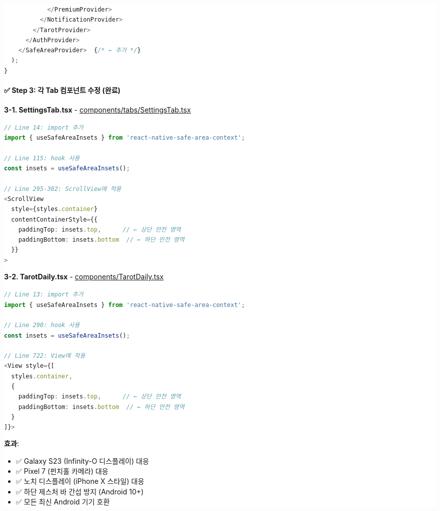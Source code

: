 ```typescript
            </PremiumProvider>
          </NotificationProvider>
        </TarotProvider>
      </AuthProvider>
    </SafeAreaProvider>  {/* ← 추가 */}
  );
}
```

#### ✅ Step 3: 각 Tab 컴포넌트 수정 (완료)

**3-1. SettingsTab.tsx** - [components/tabs/SettingsTab.tsx](components/tabs/SettingsTab.tsx#L14)
```typescript
// Line 14: import 추가
import { useSafeAreaInsets } from 'react-native-safe-area-context';

// Line 115: hook 사용
const insets = useSafeAreaInsets();

// Line 295-302: ScrollView에 적용
<ScrollView
  style={styles.container}
  contentContainerStyle={{
    paddingTop: insets.top,      // ← 상단 안전 영역
    paddingBottom: insets.bottom  // ← 하단 안전 영역
  }}
>
```

**3-2. TarotDaily.tsx** - [components/TarotDaily.tsx](components/TarotDaily.tsx#L13)
```typescript
// Line 13: import 추가
import { useSafeAreaInsets } from 'react-native-safe-area-context';

// Line 290: hook 사용
const insets = useSafeAreaInsets();

// Line 722: View에 적용
<View style={[
  styles.container,
  {
    paddingTop: insets.top,      // ← 상단 안전 영역
    paddingBottom: insets.bottom  // ← 하단 안전 영역
  }
]}>
```

**효과**:
- ✅ Galaxy S23 (Infinity-O 디스플레이) 대응
- ✅ Pixel 7 (펀치홀 카메라) 대응
- ✅ 노치 디스플레이 (iPhone X 스타일) 대응
- ✅ 하단 제스처 바 간섭 방지 (Android 10+)
- ✅ 모든 최신 Android 기기 호환
